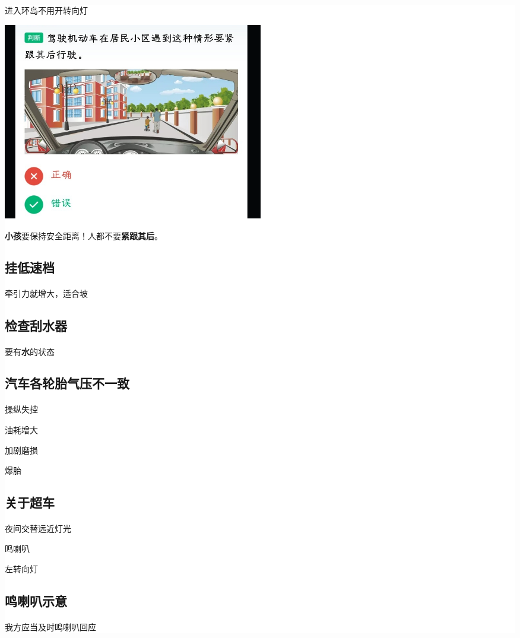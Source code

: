 进入环岛不用开转向灯

![image-20230619221102976](assets/image-20230619221102976.png)

**小孩**要保持安全距离！人都不要**紧跟其后**。

## 挂低速档

牵引力就增大，适合坡

## 检查刮水器

要有**水**的状态

## 汽车各轮胎气压不一致

操纵失控

油耗增大

加剧磨损

爆胎

## 关于超车

夜间交替远近灯光

鸣喇叭

左转向灯

## 鸣喇叭示意

我方应当及时鸣喇叭回应


